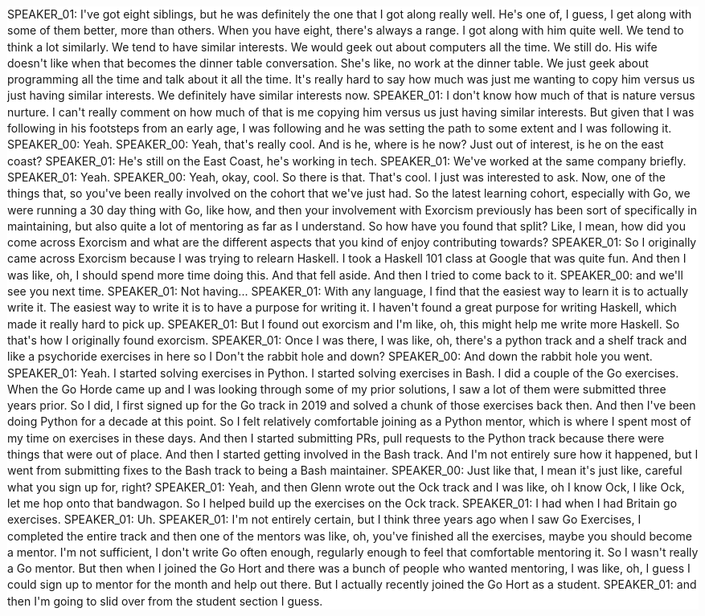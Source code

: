 SPEAKER_01:  I've got eight siblings, but he was definitely the one that I got along really well. He's one of, I guess, I get along with some of them better, more than others. When you have eight, there's always a range. I got along with him quite well. We tend to think a lot similarly. We tend to have similar interests. We would geek out about computers all the time. We still do. His wife doesn't like when that becomes the dinner table conversation. She's like, no work at the dinner table. We just geek about programming all the time and talk about it all the time. It's really hard to say how much was just me wanting to copy him versus us just having similar interests. We definitely have similar interests now.
SPEAKER_01:  I don't know how much of that is nature versus nurture. I can't really comment on how much of that is me copying him versus us just having similar interests. But given that I was following in his footsteps from an early age, I was following and he was setting the path to some extent and I was following it.
SPEAKER_00:  Yeah.
SPEAKER_00:  Yeah, that's really cool. And is he, where is he now? Just out of interest, is he on the east coast?
SPEAKER_01:  He's still on the East Coast, he's working in tech.
SPEAKER_01:  We've worked at the same company briefly.
SPEAKER_01:  Yeah.
SPEAKER_00:  Yeah, okay, cool. So there is that. That's cool. I just was interested to ask. Now, one of the things that, so you've been really involved on the cohort that we've just had. So the latest learning cohort, especially with Go, we were running a 30 day thing with Go, like how, and then your involvement with Exorcism previously has been sort of specifically in maintaining, but also quite a lot of mentoring as far as I understand. So how have you found that split? Like, I mean, how did you come across Exorcism and what are the different aspects that you kind of enjoy contributing towards?
SPEAKER_01:  So I originally came across Exorcism because I was trying to relearn Haskell. I took a Haskell 101 class at Google that was quite fun. And then I was like, oh, I should spend more time doing this. And that fell aside. And then I tried to come back to it.
SPEAKER_00:  and we'll see you next time.
SPEAKER_01:  Not having...
SPEAKER_01:  With any language, I find that the easiest way to learn it is to actually write it. The easiest way to write it is to have a purpose for writing it. I haven't found a great purpose for writing Haskell, which made it really hard to pick up.
SPEAKER_01:  But I found out exorcism and I'm like, oh, this might help me write more Haskell. So that's how I originally found exorcism.
SPEAKER_01:  Once I was there, I was like, oh, there's a python track and a shelf track and like a psychoride exercises in here so I Don't the rabbit hole and down?
SPEAKER_00:  And down the rabbit hole you went.
SPEAKER_01:  Yeah. I started solving exercises in Python. I started solving exercises in Bash. I did a couple of the Go exercises. When the Go Horde came up and I was looking through some of my prior solutions, I saw a lot of them were submitted three years prior. So I did, I first signed up for the Go track in 2019 and solved a chunk of those exercises back then. And then I've been doing Python for a decade at this point. So I felt relatively comfortable joining as a Python mentor, which is where I spent most of my time on exercises in these days. And then I started submitting PRs, pull requests to the Python track because there were things that were out of place. And then I started getting involved in the Bash track. And I'm not entirely sure how it happened, but I went from submitting fixes to the Bash track to being a Bash maintainer.
SPEAKER_00:  Just like that, I mean it's just like, careful what you sign up for, right?
SPEAKER_01:  Yeah, and then Glenn wrote out the Ock track and I was like, oh I know Ock, I like Ock, let me hop onto that bandwagon. So I helped build up the exercises on the Ock track.
SPEAKER_01:  I had when I had Britain go exercises.
SPEAKER_01:  Uh.
SPEAKER_01:  I'm not entirely certain, but I think three years ago when I saw Go Exercises, I completed the entire track and then one of the mentors was like, oh, you've finished all the exercises, maybe you should become a mentor. I'm not sufficient, I don't write Go often enough, regularly enough to feel that comfortable mentoring it. So I wasn't really a Go mentor. But then when I joined the Go Hort and there was a bunch of people who wanted mentoring, I was like, oh, I guess I could sign up to mentor for the month and help out there. But I actually recently joined the Go Hort as a student.
SPEAKER_01:  and then I'm going to slid over from the student section I guess.